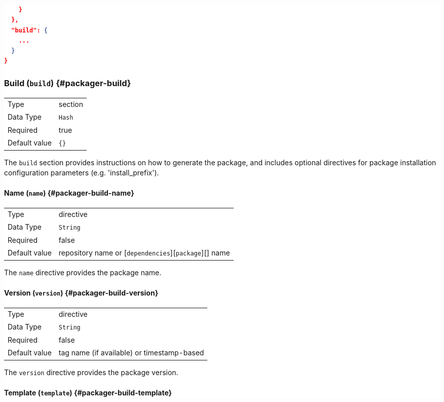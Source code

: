 ~~~ json
    }
  },
  "build": {
    ...
  }
}
~~~

### Build (`build`) {#packager-build}

|                  |           |
|------------------|-----------|
| Type             | section   |
| Data Type        | `Hash`    |
| Required         | true      |
| Default value    | `{}`      |

The `build` section provides instructions on how to generate the package, and
includes optional directives for package installation configuration parameters
(e.g. 'install_prefix').

#### Name (`name`) {#packager-build-name}

|                  |           |
|------------------|-----------|
| Type             | directive |
| Data Type        | `String`  |
| Required         | false     |
| Default value    | repository name or [`dependencies`][`package`][<key>] name |

The `name` directive provides the package name.

#### Version (`version`) {#packager-build-version}

|                  |           |
|------------------|-----------|
| Type             | directive |
| Data Type        | `String`  |
| Required         | false     |
| Default value    | tag name (if available) or timestamp-based |

The `version` directive provides the package version.

#### Template (`template`) {#packager-build-template}
